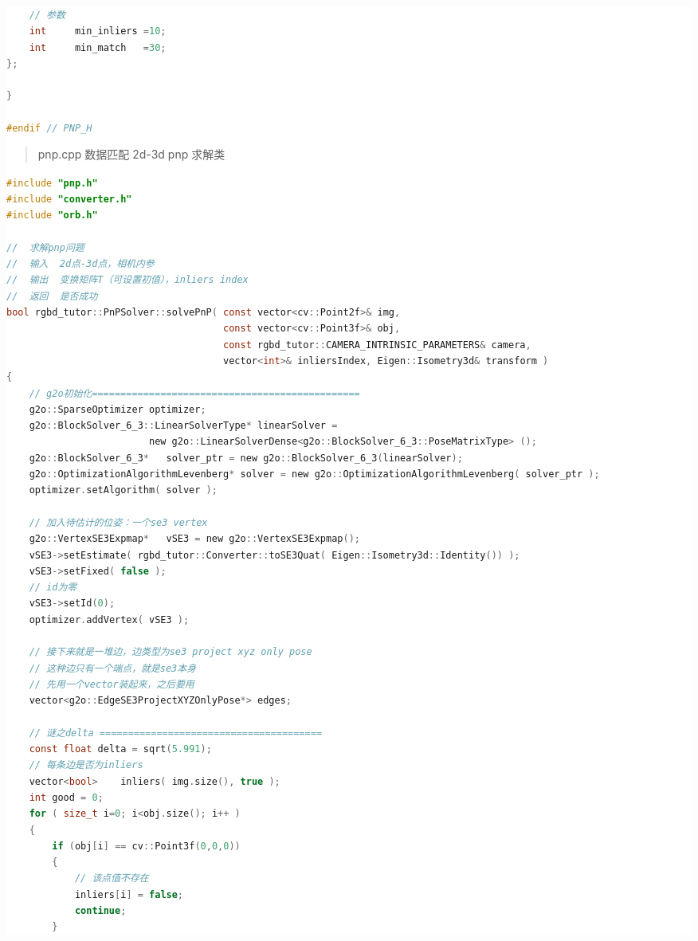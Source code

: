 ```c
    // 参数
    int     min_inliers =10;
    int     min_match   =30;
};

}

#endif // PNP_H


```


>  	pnp.cpp  数据匹配 2d-3d pnp 求解类

```c
#include "pnp.h"
#include "converter.h"
#include "orb.h"

//  求解pnp问题
//  输入  2d点-3d点，相机内参
//  输出  变换矩阵T（可设置初值），inliers index
//  返回  是否成功
bool rgbd_tutor::PnPSolver::solvePnP( const vector<cv::Point2f>& img, 
                                      const vector<cv::Point3f>& obj,
                                      const rgbd_tutor::CAMERA_INTRINSIC_PARAMETERS& camera, 
                                      vector<int>& inliersIndex, Eigen::Isometry3d& transform )
{
    // g2o初始化===============================================
    g2o::SparseOptimizer optimizer;
    g2o::BlockSolver_6_3::LinearSolverType* linearSolver = 
                         new g2o::LinearSolverDense<g2o::BlockSolver_6_3::PoseMatrixType> ();
    g2o::BlockSolver_6_3*   solver_ptr = new g2o::BlockSolver_6_3(linearSolver);
    g2o::OptimizationAlgorithmLevenberg* solver = new g2o::OptimizationAlgorithmLevenberg( solver_ptr );
    optimizer.setAlgorithm( solver );

    // 加入待估计的位姿：一个se3 vertex
    g2o::VertexSE3Expmap*   vSE3 = new g2o::VertexSE3Expmap();
    vSE3->setEstimate( rgbd_tutor::Converter::toSE3Quat( Eigen::Isometry3d::Identity()) );
    vSE3->setFixed( false );
    // id为零
    vSE3->setId(0);
    optimizer.addVertex( vSE3 );

    // 接下来就是一堆边，边类型为se3 project xyz only pose
    // 这种边只有一个端点，就是se3本身
    // 先用一个vector装起来，之后要用
    vector<g2o::EdgeSE3ProjectXYZOnlyPose*> edges;

    // 谜之delta =======================================
    const float delta = sqrt(5.991);
    // 每条边是否为inliers
    vector<bool>    inliers( img.size(), true );
    int good = 0;
    for ( size_t i=0; i<obj.size(); i++ )
    {
        if (obj[i] == cv::Point3f(0,0,0))
        {
            // 该点值不存在
            inliers[i] = false;
            continue;
        }
```